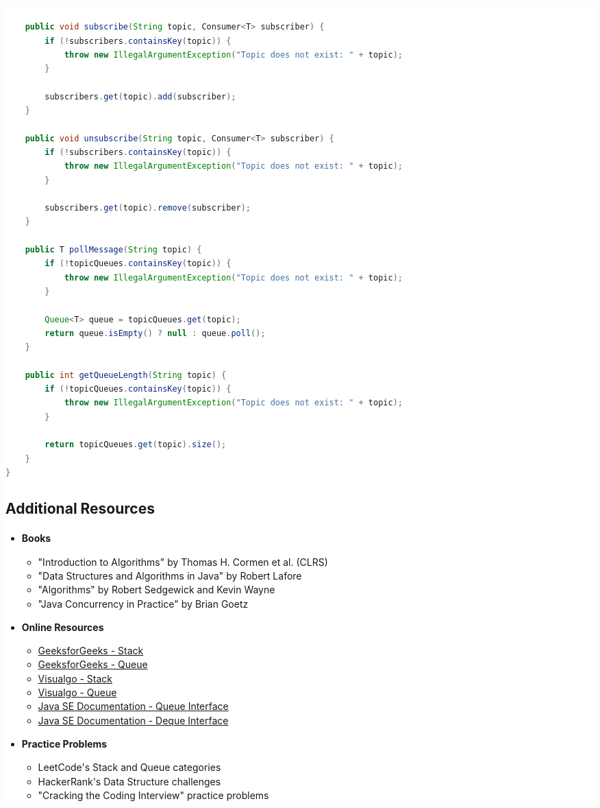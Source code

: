 ```java
    
    public void subscribe(String topic, Consumer<T> subscriber) {
        if (!subscribers.containsKey(topic)) {
            throw new IllegalArgumentException("Topic does not exist: " + topic);
        }
        
        subscribers.get(topic).add(subscriber);
    }
    
    public void unsubscribe(String topic, Consumer<T> subscriber) {
        if (!subscribers.containsKey(topic)) {
            throw new IllegalArgumentException("Topic does not exist: " + topic);
        }
        
        subscribers.get(topic).remove(subscriber);
    }
    
    public T pollMessage(String topic) {
        if (!topicQueues.containsKey(topic)) {
            throw new IllegalArgumentException("Topic does not exist: " + topic);
        }
        
        Queue<T> queue = topicQueues.get(topic);
        return queue.isEmpty() ? null : queue.poll();
    }
    
    public int getQueueLength(String topic) {
        if (!topicQueues.containsKey(topic)) {
            throw new IllegalArgumentException("Topic does not exist: " + topic);
        }
        
        return topicQueues.get(topic).size();
    }
}
```

## Additional Resources

- **Books**
  - "Introduction to Algorithms" by Thomas H. Cormen et al. (CLRS)
  - "Data Structures and Algorithms in Java" by Robert Lafore
  - "Algorithms" by Robert Sedgewick and Kevin Wayne
  - "Java Concurrency in Practice" by Brian Goetz

- **Online Resources**
  - [GeeksforGeeks - Stack](https://www.geeksforgeeks.org/stack-data-structure/)
  - [GeeksforGeeks - Queue](https://www.geeksforgeeks.org/queue-data-structure/)
  - [Visualgo - Stack](https://visualgo.net/en/stack)
  - [Visualgo - Queue](https://visualgo.net/en/queue)
  - [Java SE Documentation - Queue Interface](https://docs.oracle.com/javase/8/docs/api/java/util/Queue.html)
  - [Java SE Documentation - Deque Interface](https://docs.oracle.com/javase/8/docs/api/java/util/Deque.html)

- **Practice Problems**
  - LeetCode's Stack and Queue categories
  - HackerRank's Data Structure challenges
  - "Cracking the Coding Interview" practice problems 